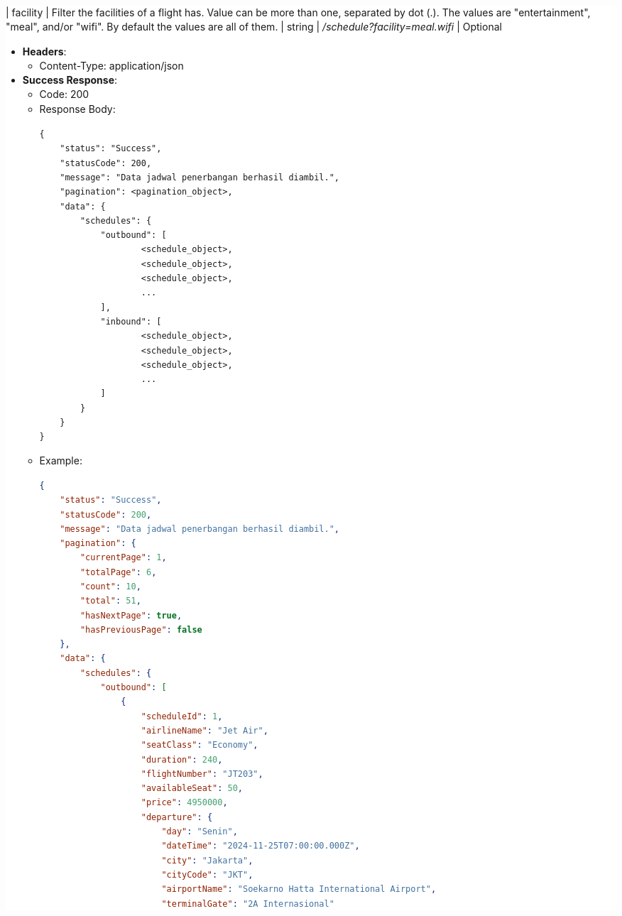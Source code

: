 | facility | Filter the facilities of a flight has. Value can be more than one, separated by dot (.). The values are "entertainment", "meal", and/or "wifi". By default the values are all of them. | string | _/schedule?facility=meal.wifi_ | Optional

- **Headers**:
	- Content-Type: application/json
- **Success Response**:
	- Code: 200
	- Response Body:
		```
		{
			"status": "Success",
			"statusCode": 200,
			"message": "Data jadwal penerbangan berhasil diambil.",
			"pagination": <pagination_object>,
			"data": {
				"schedules": {
					"outbound": [
							<schedule_object>,
							<schedule_object>,
							<schedule_object>,
							...
					],
					"inbound": [
							<schedule_object>,
							<schedule_object>,
							<schedule_object>,
							...
					]
				}
			}
		}
		```
	- Example:
		```json
		{
			"status": "Success",
			"statusCode": 200,
			"message": "Data jadwal penerbangan berhasil diambil.",
			"pagination": {
				"currentPage": 1,
				"totalPage": 6,
				"count": 10,
				"total": 51,
				"hasNextPage": true,
				"hasPreviousPage": false
			},
			"data": {
				"schedules": {
					"outbound": [
						{
							"scheduleId": 1,
							"airlineName": "Jet Air",
							"seatClass": "Economy",
							"duration": 240,
							"flightNumber": "JT203",
							"availableSeat": 50,
							"price": 4950000,
							"departure": {
								"day": "Senin",
								"dateTime": "2024-11-25T07:00:00.000Z",
								"city": "Jakarta",
								"cityCode": "JKT",
								"airportName": "Soekarno Hatta International Airport",
								"terminalGate": "2A Internasional"